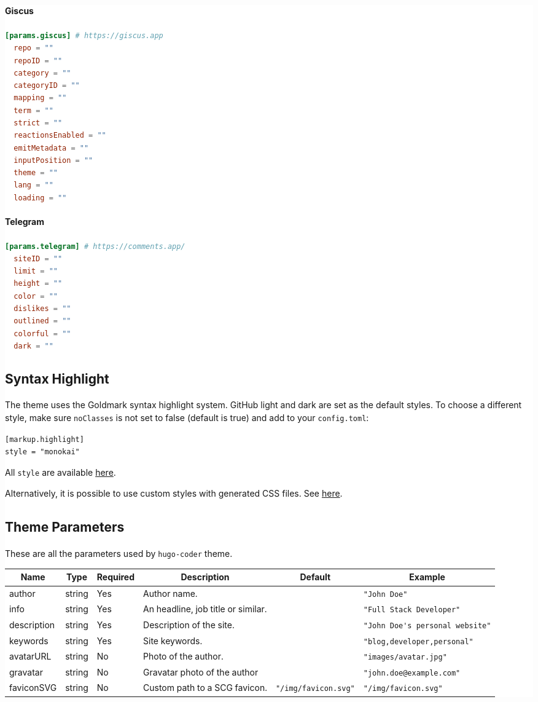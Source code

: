 #### Giscus

```toml
[params.giscus] # https://giscus.app
  repo = ""
  repoID = ""
  category = ""
  categoryID = ""
  mapping = ""
  term = ""
  strict = ""
  reactionsEnabled = ""
  emitMetadata = ""
  inputPosition = ""
  theme = ""
  lang = ""
  loading = ""
```

#### Telegram

```toml
[params.telegram] # https://comments.app/
  siteID = ""
  limit = ""
  height = ""
  color = ""
  dislikes = ""
  outlined = ""
  colorful = ""
  dark = ""
```

## Syntax Highlight

The theme uses the Goldmark syntax highlight system. GitHub light and dark are set as the default styles. To choose a different style, make sure `noClasses` is not set to false (default is true) and add to your `config.toml`:

```
[markup.highlight]
style = "monokai"
```

All `style` are available [here](https://xyproto.github.io/splash/docs/all.html).

Alternatively, it is possible to use custom styles with generated CSS files. See [here](https://gohugo.io/content-management/syntax-highlighting/#generate-syntax-highlighter-css).

## Theme Parameters

These are all the parameters used by `hugo-coder` theme.

| Name                  | Type   | Required | Description                                      | Default                          | Example                                           |
| --------------------- | ------ | -------- | ------------------------------------------------ | -------------------------------- | ------------------------------------------------- |
| author                | string | Yes      | Author name.                                     |                                  | `"John Doe"`                                      |
| info                  | string | Yes      | An headline, job title or similar.               |                                  | `"Full Stack Developer"`                          |
| description           | string | Yes      | Description of the site.                         |                                  | `"John Doe's personal website"`                   |
| keywords              | string | Yes      | Site keywords.                                   |                                  | `"blog,developer,personal"`                       |
| avatarURL             | string | No       | Photo of the author.                             |                                  | `"images/avatar.jpg"`                             |
| gravatar              | string | No       | Gravatar photo of the author                     |                                  | `"john.doe@example.com"`                          |
| faviconSVG            | string | No       | Custom path to a SCG favicon.                    | `"/img/favicon.svg"`             | `"/img/favicon.svg"`                              |